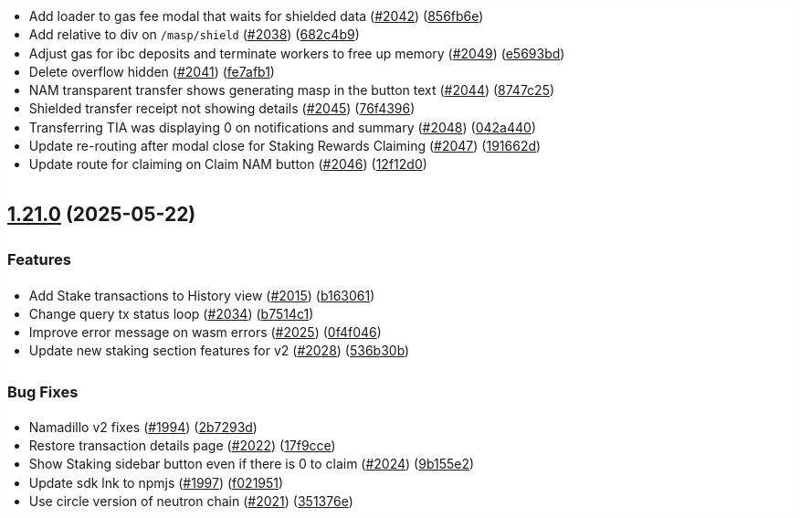 * Add loader to gas fee modal that waits for shielded data ([#2042](https://github.com/anoma/namada-interface/issues/2042)) ([856fb6e](https://github.com/anoma/namada-interface/commit/856fb6ed4a6dd246cb3540d5c827f57e66a35c74))
* Add relative to div on `/masp/shield` ([#2038](https://github.com/anoma/namada-interface/issues/2038)) ([682c4b9](https://github.com/anoma/namada-interface/commit/682c4b94b10af58d903c08ccc6812147ae9de2f5))
* Adjust gas for ibc deposits and terminate workers to free up memory ([#2049](https://github.com/anoma/namada-interface/issues/2049)) ([e5693bd](https://github.com/anoma/namada-interface/commit/e5693bd1572d4227bace859504100f678bc984ba))
* Delete overflow hidden ([#2041](https://github.com/anoma/namada-interface/issues/2041)) ([fe7afb1](https://github.com/anoma/namada-interface/commit/fe7afb1e3b3be14b38c1899dba5b8845b7fb079a))
* NAM transparent transfer shows generating masp in the button text ([#2044](https://github.com/anoma/namada-interface/issues/2044)) ([8747c25](https://github.com/anoma/namada-interface/commit/8747c258ace55ad4e0b5edee0c594c3280fce055))
* Shielded transfer receipt not showing details ([#2045](https://github.com/anoma/namada-interface/issues/2045)) ([76f4396](https://github.com/anoma/namada-interface/commit/76f4396176f7048a56e7f103e38927faad95a9e3))
* Transferring TIA was displaying 0 on notifications and summary ([#2048](https://github.com/anoma/namada-interface/issues/2048)) ([042a440](https://github.com/anoma/namada-interface/commit/042a440e5f4db9d8d4a007c89971378bcc3165e8))
* Update re-routing after modal close for Staking Rewards Claiming ([#2047](https://github.com/anoma/namada-interface/issues/2047)) ([191662d](https://github.com/anoma/namada-interface/commit/191662d897b6d7180f5595308d30eae75c28d086))
* Update route for claiming on Claim NAM button ([#2046](https://github.com/anoma/namada-interface/issues/2046)) ([12f12d0](https://github.com/anoma/namada-interface/commit/12f12d0bc3c1dad41c7221336d2856f5e704f852))

## [1.21.0](https://github.com/anoma/namada-interface/compare/namadillo@v1.20.2...namadillo@v1.21.0) (2025-05-22)


### Features

* Add Stake transactions to History view ([#2015](https://github.com/anoma/namada-interface/issues/2015)) ([b163061](https://github.com/anoma/namada-interface/commit/b1630610919bfc9f0532630c2ad6a440f7cf1214))
* Change query tx status loop ([#2034](https://github.com/anoma/namada-interface/issues/2034)) ([b7514c1](https://github.com/anoma/namada-interface/commit/b7514c13a686aea842ea30ecaa42f67c52238b1b))
* Improve error message on wasm errors ([#2025](https://github.com/anoma/namada-interface/issues/2025)) ([0f4f046](https://github.com/anoma/namada-interface/commit/0f4f046f2cf2e5f3d4ed712f1ef7f2762f6be79a))
* Update new staking section features for v2 ([#2028](https://github.com/anoma/namada-interface/issues/2028)) ([536b30b](https://github.com/anoma/namada-interface/commit/536b30bb56b0cd37e87c40e245f932399bf47099))


### Bug Fixes

* Namadillo v2 fixes ([#1994](https://github.com/anoma/namada-interface/issues/1994)) ([2b7293d](https://github.com/anoma/namada-interface/commit/2b7293df51414bcbb183283e48f8fa7faece41c5))
* Restore transaction details page ([#2022](https://github.com/anoma/namada-interface/issues/2022)) ([17f9cce](https://github.com/anoma/namada-interface/commit/17f9ccecb1950d0bcf222ee956d25087deaaf38e))
* Show Staking sidebar button even if there is 0 to claim ([#2024](https://github.com/anoma/namada-interface/issues/2024)) ([9b155e2](https://github.com/anoma/namada-interface/commit/9b155e24cb55ed01ec2c375ee079c26c521b0b9b))
* Update sdk lnk to npmjs ([#1997](https://github.com/anoma/namada-interface/issues/1997)) ([f021951](https://github.com/anoma/namada-interface/commit/f021951fafd95abdc737a258e75306a9ea99d252))
* Use circle version of neutron chain ([#2021](https://github.com/anoma/namada-interface/issues/2021)) ([351376e](https://github.com/anoma/namada-interface/commit/351376eeeb3c796248c2f43a3c7c5174f2170aaa))
